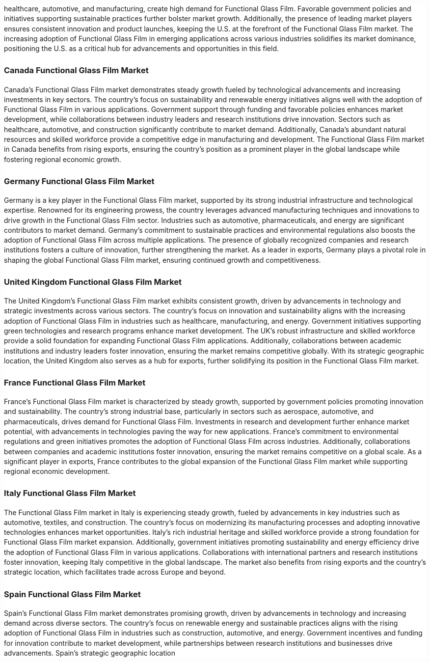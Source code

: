 healthcare, automotive, and manufacturing, create high demand for Functional Glass Film. Favorable government policies and initiatives supporting sustainable practices further bolster market growth. Additionally, the presence of leading market players ensures consistent innovation and product launches, keeping the U.S. at the forefront of the Functional Glass Film market. The increasing adoption of Functional Glass Film in emerging applications across various industries solidifies its market dominance, positioning the U.S. as a critical hub for advancements and opportunities in this field.</p><h3>Canada Functional Glass Film Market</h3><p>Canada&rsquo;s Functional Glass Film market demonstrates steady growth fueled by technological advancements and increasing investments in key sectors. The country&rsquo;s focus on sustainability and renewable energy initiatives aligns well with the adoption of Functional Glass Film in various applications. Government support through funding and favorable policies enhances market development, while collaborations between industry leaders and research institutions drive innovation. Sectors such as healthcare, automotive, and construction significantly contribute to market demand. Additionally, Canada&rsquo;s abundant natural resources and skilled workforce provide a competitive edge in manufacturing and development. The Functional Glass Film market in Canada benefits from rising exports, ensuring the country&rsquo;s position as a prominent player in the global landscape while fostering regional economic growth.</p><h3>Germany Functional Glass Film Market</h3><p>Germany is a key player in the Functional Glass Film market, supported by its strong industrial infrastructure and technological expertise. Renowned for its engineering prowess, the country leverages advanced manufacturing techniques and innovations to drive growth in the Functional Glass Film sector. Industries such as automotive, pharmaceuticals, and energy are significant contributors to market demand. Germany&rsquo;s commitment to sustainable practices and environmental regulations also boosts the adoption of Functional Glass Film across multiple applications. The presence of globally recognized companies and research institutions fosters a culture of innovation, further strengthening the market. As a leader in exports, Germany plays a pivotal role in shaping the global Functional Glass Film market, ensuring continued growth and competitiveness.</p><h3>United Kingdom Functional Glass Film Market</h3><p>The United Kingdom&rsquo;s Functional Glass Film market exhibits consistent growth, driven by advancements in technology and strategic investments across various sectors. The country&rsquo;s focus on innovation and sustainability aligns with the increasing adoption of Functional Glass Film in industries such as healthcare, manufacturing, and energy. Government initiatives supporting green technologies and research programs enhance market development. The UK&rsquo;s robust infrastructure and skilled workforce provide a solid foundation for expanding Functional Glass Film applications. Additionally, collaborations between academic institutions and industry leaders foster innovation, ensuring the market remains competitive globally. With its strategic geographic location, the United Kingdom also serves as a hub for exports, further solidifying its position in the Functional Glass Film market.</p><h3>France Functional Glass Film Market</h3><p>France&rsquo;s Functional Glass Film market is characterized by steady growth, supported by government policies promoting innovation and sustainability. The country&rsquo;s strong industrial base, particularly in sectors such as aerospace, automotive, and pharmaceuticals, drives demand for Functional Glass Film. Investments in research and development further enhance market potential, with advancements in technologies paving the way for new applications. France&rsquo;s commitment to environmental regulations and green initiatives promotes the adoption of Functional Glass Film across industries. Additionally, collaborations between companies and academic institutions foster innovation, ensuring the market remains competitive on a global scale. As a significant player in exports, France contributes to the global expansion of the Functional Glass Film market while supporting regional economic development.</p><h3>Italy Functional Glass Film Market</h3><p>The Functional Glass Film market in Italy is experiencing steady growth, fueled by advancements in key industries such as automotive, textiles, and construction. The country&rsquo;s focus on modernizing its manufacturing processes and adopting innovative technologies enhances market opportunities. Italy&rsquo;s rich industrial heritage and skilled workforce provide a strong foundation for Functional Glass Film market expansion. Additionally, government initiatives promoting sustainability and energy efficiency drive the adoption of Functional Glass Film in various applications. Collaborations with international partners and research institutions foster innovation, keeping Italy competitive in the global landscape. The market also benefits from rising exports and the country&rsquo;s strategic location, which facilitates trade across Europe and beyond.</p><h3>Spain Functional Glass Film Market</h3><p>Spain&rsquo;s Functional Glass Film market demonstrates promising growth, driven by advancements in technology and increasing demand across diverse sectors. The country&rsquo;s focus on renewable energy and sustainable practices aligns with the rising adoption of Functional Glass Film in industries such as construction, automotive, and energy. Government incentives and funding for innovation contribute to market development, while partnerships between research institutions and businesses drive advancements. Spain&rsquo;s strategic geographic location
